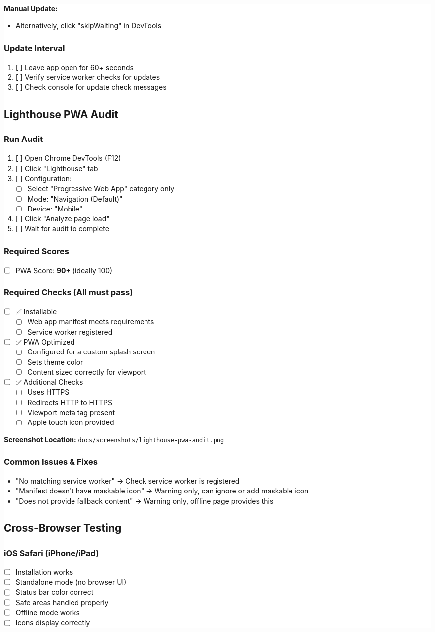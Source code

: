 **Manual Update:**
- Alternatively, click "skipWaiting" in DevTools

### Update Interval
1. [ ] Leave app open for 60+ seconds
2. [ ] Verify service worker checks for updates
3. [ ] Check console for update check messages

## Lighthouse PWA Audit

### Run Audit
1. [ ] Open Chrome DevTools (F12)
2. [ ] Click "Lighthouse" tab
3. [ ] Configuration:
   - [ ] Select "Progressive Web App" category only
   - [ ] Mode: "Navigation (Default)"
   - [ ] Device: "Mobile"
4. [ ] Click "Analyze page load"
5. [ ] Wait for audit to complete

### Required Scores
- [ ] PWA Score: **90+** (ideally 100)

### Required Checks (All must pass)
- [ ] ✅ Installable
  - [ ] Web app manifest meets requirements
  - [ ] Service worker registered
- [ ] ✅ PWA Optimized
  - [ ] Configured for a custom splash screen
  - [ ] Sets theme color
  - [ ] Content sized correctly for viewport
- [ ] ✅ Additional Checks
  - [ ] Uses HTTPS
  - [ ] Redirects HTTP to HTTPS
  - [ ] Viewport meta tag present
  - [ ] Apple touch icon provided

**Screenshot Location:** `docs/screenshots/lighthouse-pwa-audit.png`

### Common Issues & Fixes
- "No matching service worker" → Check service worker is registered
- "Manifest doesn't have maskable icon" → Warning only, can ignore or add maskable icon
- "Does not provide fallback content" → Warning only, offline page provides this

## Cross-Browser Testing

### iOS Safari (iPhone/iPad)
- [ ] Installation works
- [ ] Standalone mode (no browser UI)
- [ ] Status bar color correct
- [ ] Safe areas handled properly
- [ ] Offline mode works
- [ ] Icons display correctly
